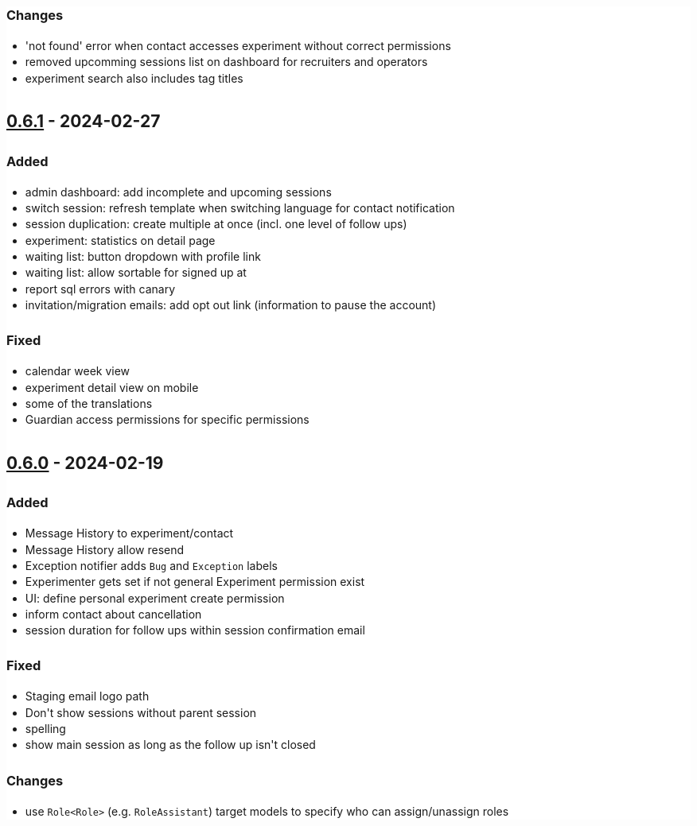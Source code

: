 ### Changes

- 'not found' error when contact accesses experiment without correct permissions
- removed upcomming sessions list on dashboard for recruiters and operators
- experiment search also includes tag titles

## [0.6.1](https://github.com/uzh/z-pool-tool/tree/0.6.1) - 2024-02-27

### Added

- admin dashboard: add incomplete and upcoming sessions
- switch session: refresh template when switching language for contact notification
- session duplication: create multiple at once (incl. one level of follow ups)
- experiment: statistics on detail page
- waiting list: button dropdown with profile link
- waiting list: allow sortable for signed up at
- report sql errors with canary
- invitation/migration emails: add opt out link (information to pause the account)

### Fixed

- calendar week view
- experiment detail view on mobile
- some of the translations
- Guardian access permissions for specific permissions

## [0.6.0](https://github.com/uzh/z-pool-tool/tree/0.6.0) - 2024-02-19

### Added

- Message History to experiment/contact
- Message History allow resend
- Exception notifier adds `Bug` and `Exception` labels
- Experimenter gets set if not general Experiment permission exist
- UI: define personal experiment create permission
- inform contact about cancellation
- session duration for follow ups within session confirmation email

### Fixed

- Staging email logo path
- Don't show sessions without parent session
- spelling
- show main session as long as the follow up isn't closed

### Changes

- use `Role<Role>` (e.g. `RoleAssistant`) target models to specify who can assign/unassign roles
